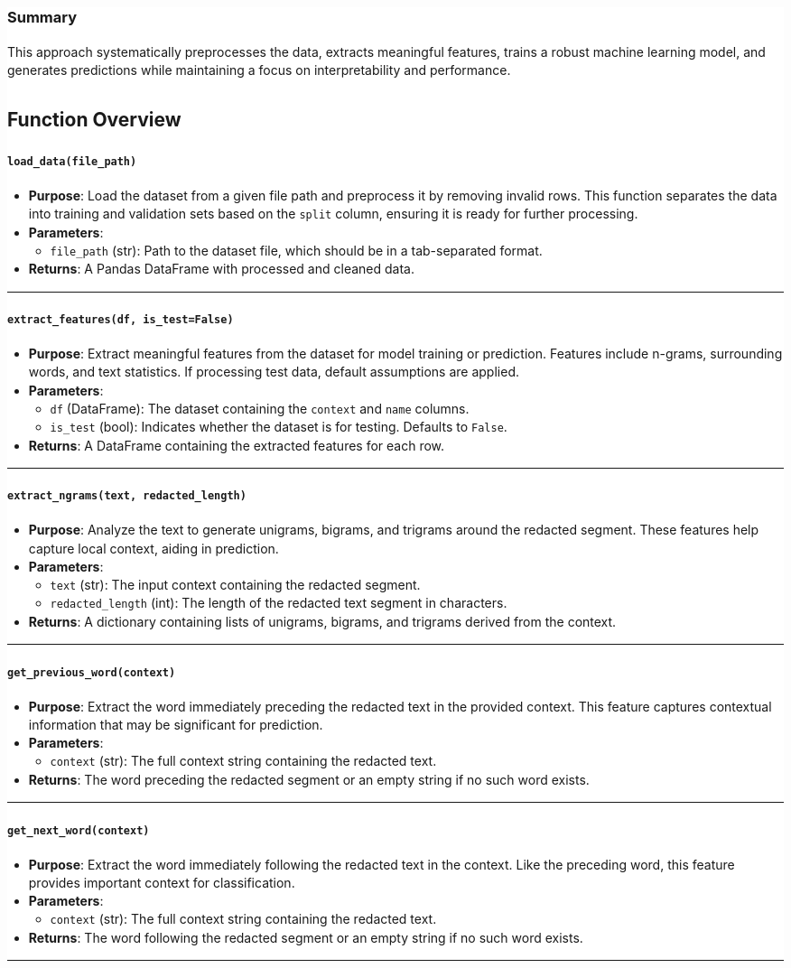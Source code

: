 
### Summary
This approach systematically preprocesses the data, extracts meaningful features, trains a robust machine learning model, and generates predictions while maintaining a focus on interpretability and performance.


## Function Overview

#### `load_data(file_path)`
- **Purpose**: Load the dataset from a given file path and preprocess it by removing invalid rows. This function separates the data into training and validation sets based on the `split` column, ensuring it is ready for further processing.
- **Parameters**:
  - `file_path` (str): Path to the dataset file, which should be in a tab-separated format.
- **Returns**: A Pandas DataFrame with processed and cleaned data.

---

#### `extract_features(df, is_test=False)`
- **Purpose**: Extract meaningful features from the dataset for model training or prediction. Features include n-grams, surrounding words, and text statistics. If processing test data, default assumptions are applied.
- **Parameters**:
  - `df` (DataFrame): The dataset containing the `context` and `name` columns.
  - `is_test` (bool): Indicates whether the dataset is for testing. Defaults to `False`.
- **Returns**: A DataFrame containing the extracted features for each row.

---

#### `extract_ngrams(text, redacted_length)`
- **Purpose**: Analyze the text to generate unigrams, bigrams, and trigrams around the redacted segment. These features help capture local context, aiding in prediction.
- **Parameters**:
  - `text` (str): The input context containing the redacted segment.
  - `redacted_length` (int): The length of the redacted text segment in characters.
- **Returns**: A dictionary containing lists of unigrams, bigrams, and trigrams derived from the context.

---

#### `get_previous_word(context)`
- **Purpose**: Extract the word immediately preceding the redacted text in the provided context. This feature captures contextual information that may be significant for prediction.
- **Parameters**:
  - `context` (str): The full context string containing the redacted text.
- **Returns**: The word preceding the redacted segment or an empty string if no such word exists.

---

#### `get_next_word(context)`
- **Purpose**: Extract the word immediately following the redacted text in the context. Like the preceding word, this feature provides important context for classification.
- **Parameters**:
  - `context` (str): The full context string containing the redacted text.
- **Returns**: The word following the redacted segment or an empty string if no such word exists.

---